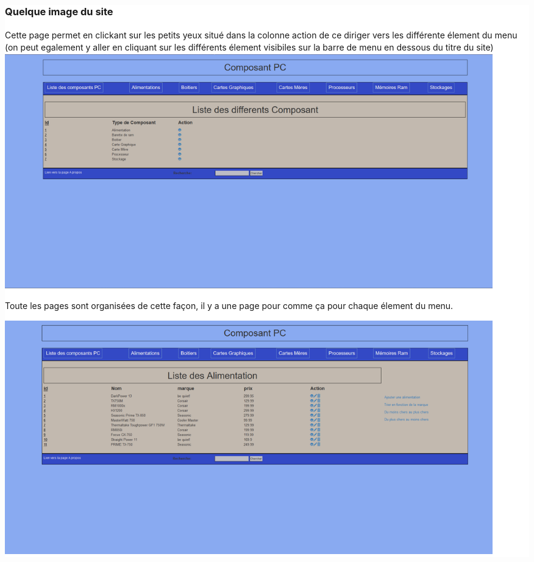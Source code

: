 ### Quelque image du site

Cette page permet en clickant sur les petits yeux situé dans la colonne action de ce diriger vers les différente élement du menu (on peut egalement y aller en cliquant sur les différents élement visibiles sur la barre de menu en dessous du titre du site)
<img src="./img/page_principal.png" alt="page_principal" width="800"/>

Toute les pages sont organisées de cette façon, il y a une page pour comme ça pour chaque élement du menu.

<img src="./img/example_dispo_autre_page.png" alt="example_dispo_autre_page" width="800"/>
